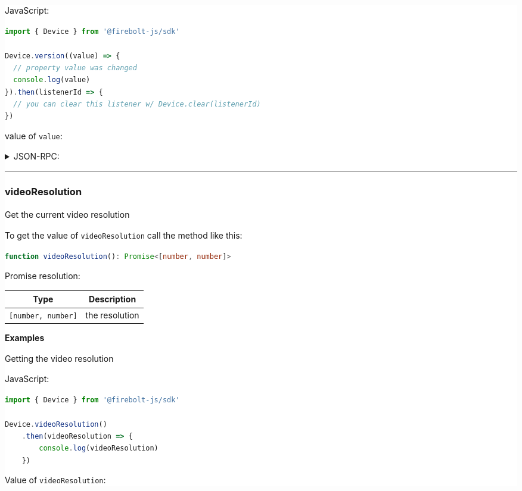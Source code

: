 
JavaScript:

```javascript
import { Device } from '@firebolt-js/sdk'

Device.version((value) => {
  // property value was changed
  console.log(value)
}).then(listenerId => {
  // you can clear this listener w/ Device.clear(listenerId)
})
```

value of `value`:

```javascript
```


<details><summary>JSON-RPC:</summary></details>


---

### videoResolution
Get the current video resolution



To get the value of `videoResolution` call the method like this:


```typescript
function videoResolution(): Promise<[number, number]>
```




Promise resolution:

| Type | Description |
| ---- | ----------- |
| `[number, number]` | the resolution |


**Examples**

Getting the video resolution

JavaScript:

```javascript
import { Device } from '@firebolt-js/sdk'

Device.videoResolution()
    .then(videoResolution => {
        console.log(videoResolution)
    })
```
Value of `videoResolution`:


  [property: string]: boolean
  [property: string]: boolean